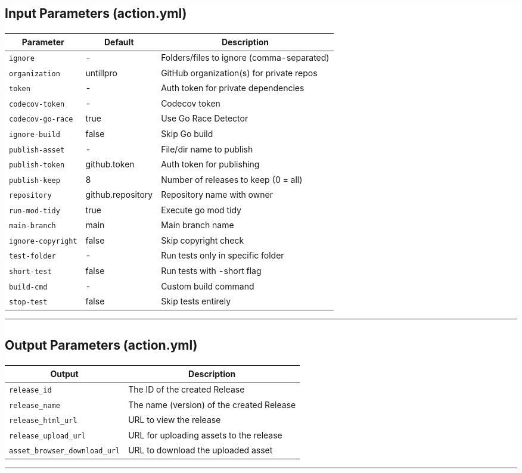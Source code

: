 
## Input Parameters (action.yml)

| Parameter | Default | Description |
|-----------|---------|-------------|
| `ignore` | - | Folders/files to ignore (comma-separated) |
| `organization` | untillpro | GitHub organization(s) for private repos |
| `token` | - | Auth token for private dependencies |
| `codecov-token` | - | Codecov token |
| `codecov-go-race` | true | Use Go Race Detector |
| `ignore-build` | false | Skip Go build |
| `publish-asset` | - | File/dir name to publish |
| `publish-token` | github.token | Auth token for publishing |
| `publish-keep` | 8 | Number of releases to keep (0 = all) |
| `repository` | github.repository | Repository name with owner |
| `run-mod-tidy` | true | Execute go mod tidy |
| `main-branch` | main | Main branch name |
| `ignore-copyright` | false | Skip copyright check |
| `test-folder` | - | Run tests only in specific folder |
| `short-test` | false | Run tests with -short flag |
| `build-cmd` | - | Custom build command |
| `stop-test` | false | Skip tests entirely |

---

## Output Parameters (action.yml)

| Output | Description |
|--------|-------------|
| `release_id` | The ID of the created Release |
| `release_name` | The name (version) of the created Release |
| `release_html_url` | URL to view the release |
| `release_upload_url` | URL for uploading assets to the release |
| `asset_browser_download_url` | URL to download the uploaded asset |

---
